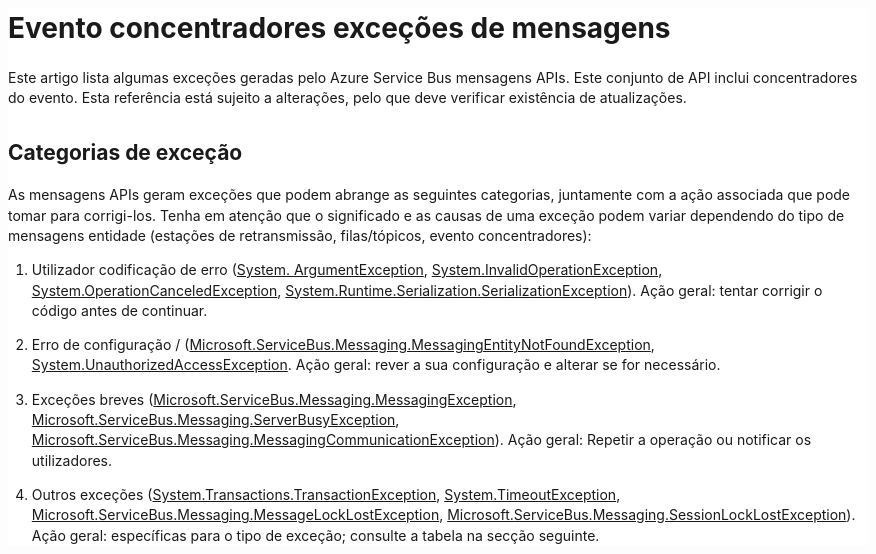 <properties 
    pageTitle="Evento concentradores mensagens exceções | Microsoft Azure"
    description="Lista de Azure evento concentradores mensagens exceções e ações sugeridas."
    services="event-hubs"
    documentationCenter="na"
    authors="sethmanheim"
    manager="timlt"
    editor="" />
<tags 
    ms.service="event-hubs"
    ms.devlang="na"
    ms.topic="article"
    ms.tgt_pltfrm="na"
    ms.workload="na"
    ms.date="10/14/2016"
    ms.author="sethm" />

# <a name="event-hubs-messaging-exceptions"></a>Evento concentradores exceções de mensagens

Este artigo lista algumas exceções geradas pelo Azure Service Bus mensagens APIs. Este conjunto de API inclui concentradores do evento. Esta referência está sujeito a alterações, pelo que deve verificar existência de atualizações.

## <a name="exception-categories"></a>Categorias de exceção

As mensagens APIs geram exceções que podem abrange as seguintes categorias, juntamente com a ação associada que pode tomar para corrigi-los. Tenha em atenção que o significado e as causas de uma exceção podem variar dependendo do tipo de mensagens entidade (estações de retransmissão, filas/tópicos, evento concentradores):

1.  Utilizador codificação de erro ([System. ArgumentException](https://msdn.microsoft.com/library/system.argumentexception.aspx), [System.InvalidOperationException](https://msdn.microsoft.com/library/system.invalidoperationexception.aspx), [System.OperationCanceledException](https://msdn.microsoft.com/library/system.operationcanceledexception.aspx), [System.Runtime.Serialization.SerializationException](https://msdn.microsoft.com/library/system.runtime.serialization.serializationexception.aspx)). Ação geral: tentar corrigir o código antes de continuar.

2.  Erro de configuração / ([Microsoft.ServiceBus.Messaging.MessagingEntityNotFoundException](https://msdn.microsoft.com/library/azure/microsoft.servicebus.messaging.messagingentitynotfoundexception.aspx), [System.UnauthorizedAccessException](https://msdn.microsoft.com/library/system.unauthorizedaccessexception.aspx). Ação geral: rever a sua configuração e alterar se for necessário.

3.  Exceções breves ([Microsoft.ServiceBus.Messaging.MessagingException](https://msdn.microsoft.com/library/azure/microsoft.servicebus.messaging.messagingexception.aspx), [Microsoft.ServiceBus.Messaging.ServerBusyException](https://msdn.microsoft.com/library/azure/microsoft.servicebus.messaging.serverbusyexception.aspx), [Microsoft.ServiceBus.Messaging.MessagingCommunicationException](https://msdn.microsoft.com/library/azure/microsoft.servicebus.messaging.messagingcommunicationexception.aspx)). Ação geral: Repetir a operação ou notificar os utilizadores.

4.  Outros exceções ([System.Transactions.TransactionException](https://msdn.microsoft.com/library/system.transactions.transactionexception.aspx), [System.TimeoutException](https://msdn.microsoft.com/library/system.timeoutexception.aspx), [Microsoft.ServiceBus.Messaging.MessageLockLostException](https://msdn.microsoft.com/library/azure/microsoft.servicebus.messaging.messagelocklostexception.aspx), [Microsoft.ServiceBus.Messaging.SessionLockLostException](https://msdn.microsoft.com/library/azure/microsoft.servicebus.messaging.sessionlocklostexception.aspx)). Ação geral: específicas para o tipo de exceção; consulte a tabela na secção seguinte. 
